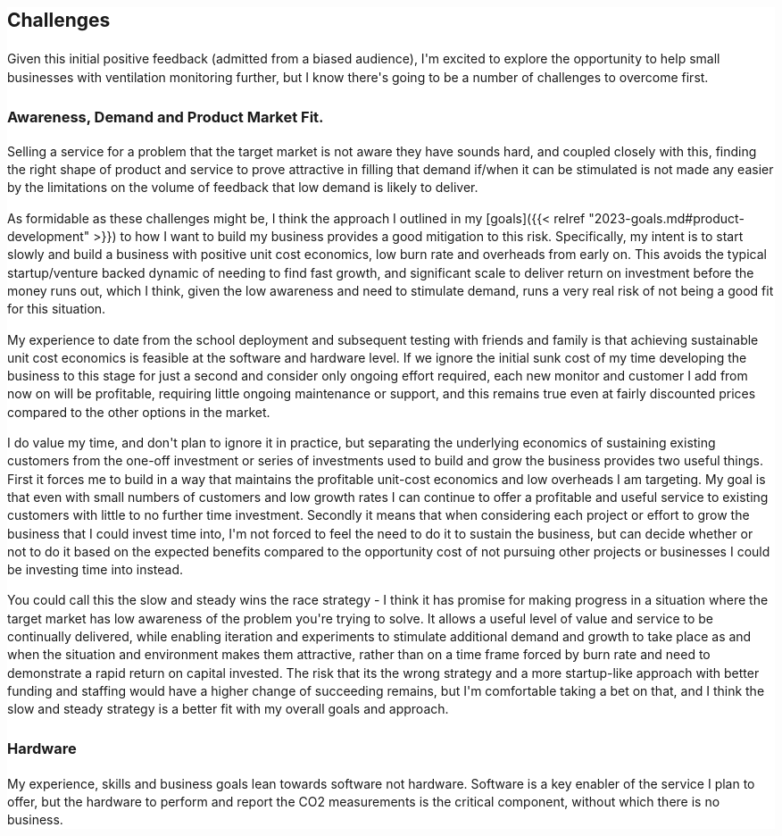 ## Challenges

Given this initial positive feedback (admitted from a biased audience), I'm excited to explore the opportunity to help small businesses with ventilation monitoring further, but I know there's going to be a number of challenges to overcome first.

### Awareness, Demand and Product Market Fit.

Selling a service for a problem that the target market is not aware they have sounds hard, and coupled closely with this, finding the right shape of product and service to prove attractive in filling that demand if/when it can be stimulated is not made any easier by the limitations on the volume of feedback that low demand is likely to deliver.

As formidable as these challenges might be, I think the approach I outlined in my [goals]({{< relref "2023-goals.md#product-development" >}}) to how I want to build my business provides a good mitigation to this risk. Specifically, my intent is to start slowly and build a business with positive unit cost economics, low burn rate and overheads from early on. This avoids the typical startup/venture backed dynamic of needing to find fast growth, and significant scale to deliver return on investment before the money runs out, which I think, given the low awareness and need to stimulate demand, runs a very real risk of not being a good fit for this situation.

My experience to date from the school deployment and subsequent testing with friends and family is that achieving sustainable unit cost economics is feasible at the software and hardware level. If we ignore the initial sunk cost of my time developing the business to this stage for just a second and consider only ongoing effort required, each new monitor and customer I add from now on will be  profitable, requiring little ongoing maintenance or support, and this remains true even at fairly discounted prices compared to the other options in the market.

I do value my time, and don't plan to ignore it in practice, but separating the underlying economics of sustaining existing customers from the one-off investment or series of investments used to build and grow the business provides two useful things. First it forces me to build in a way that maintains the profitable unit-cost economics and low overheads I am targeting. My goal is that even with small numbers of customers and low growth rates I can continue to offer a profitable and useful service to existing customers with little to no further time investment. Secondly it means that when considering each project or effort to grow the business that I could invest time into, I'm not forced to feel the need to do it to sustain the business, but can decide whether or not to do it based on the expected benefits compared to the opportunity cost of not pursuing other projects or businesses I could be investing time into instead.

You could call this the slow and steady wins the race strategy - I think it has promise for making progress in a situation where the target market has low awareness of the problem you're trying to solve. It allows a useful level of value and service to be continually delivered, while enabling iteration and experiments to stimulate additional demand and growth to take place as and when the situation and environment makes them attractive, rather than on a time frame forced by burn rate and need to demonstrate a rapid return on capital invested. The risk that its the wrong strategy and a more startup-like approach with better funding and staffing would have a higher change of succeeding remains, but I'm comfortable taking a bet on that, and I think the slow and steady strategy is a better fit with my overall goals and approach.

### Hardware

My experience, skills and business goals lean towards software not hardware. Software is a key enabler of the service I plan to offer, but the hardware to perform and report the CO2 measurements is the critical component, without which there is no business.
